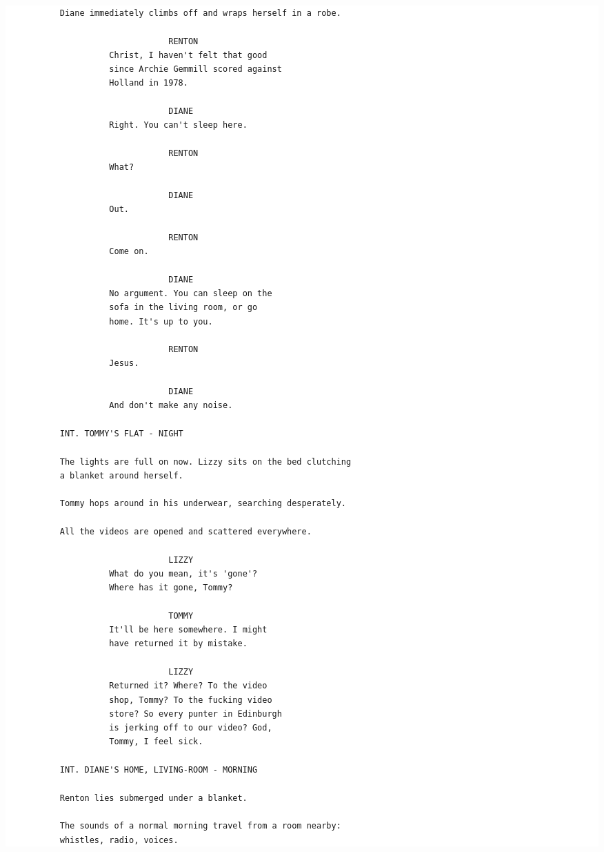               Diane immediately climbs off and wraps herself in a robe.

                                     RENTON
                         Christ, I haven't felt that good 
                         since Archie Gemmill scored against 
                         Holland in 1978.

                                     DIANE
                         Right. You can't sleep here.

                                     RENTON
                         What?

                                     DIANE
                         Out.

                                     RENTON
                         Come on.

                                     DIANE
                         No argument. You can sleep on the 
                         sofa in the living room, or go 
                         home. It's up to you.

                                     RENTON
                         Jesus.

                                     DIANE
                         And don't make any noise.

               INT. TOMMY'S FLAT - NIGHT

               The lights are full on now. Lizzy sits on the bed clutching 
               a blanket around herself.

               Tommy hops around in his underwear, searching desperately.

               All the videos are opened and scattered everywhere.

                                     LIZZY
                         What do you mean, it's 'gone'? 
                         Where has it gone, Tommy?

                                     TOMMY
                         It'll be here somewhere. I might 
                         have returned it by mistake.

                                     LIZZY
                         Returned it? Where? To the video 
                         shop, Tommy? To the fucking video 
                         store? So every punter in Edinburgh 
                         is jerking off to our video? God, 
                         Tommy, I feel sick.

               INT. DIANE'S HOME, LIVING-ROOM - MORNING

               Renton lies submerged under a blanket.

               The sounds of a normal morning travel from a room nearby: 
               whistles, radio, voices.
